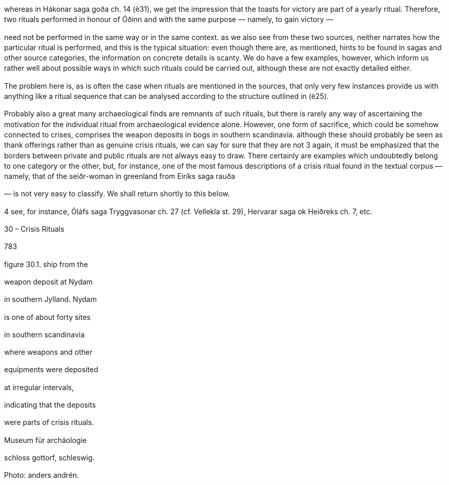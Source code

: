 whereas in Hákonar saga goða ch. 14 \(è31\), we get the impression that the toasts for victory are part of a yearly ritual. Therefore, two rituals performed in honour of Óðinn and with the same purpose — namely, to gain victory — 

need not be performed in the same way or in the same context. as we also see from these two sources, neither narrates how the particular ritual is performed, and this is the typical situation: even though there are, as mentioned, hints to be found in sagas and other source categories, the information on concrete details is scanty. We do have a few examples, however, which inform us rather well about possible ways in which such rituals could be carried out, although these are not exactly detailed either. 

The problem here is, as is often the case when rituals are mentioned in the sources, that only very few instances provide us with anything like a ritual sequence that can be analysed according to the structure outlined in \(è25\). 

Probably also a great many archaeological finds are remnants of such rituals, but there is rarely any way of ascertaining the motivation for the individual ritual from archaeological evidence alone. However, one form of sacrifice, which could be somehow connected to crises, comprises the weapon deposits in bogs in southern scandinavia. although these should probably be seen as thank offerings rather than as genuine crisis rituals, we can say for sure that they are not 3 again, it must be emphasized that the borders between private and public rituals are not always easy to draw. There certainly are examples which undoubtedly belong to one category or the other, but, for instance, one of the most famous descriptions of a crisis ritual found in the textual corpus — namely, that of the seiðr-woman in greenland from Eiríks saga rauða 

— is not very easy to classify. We shall return shortly to this below. 

4 see, for instance, Óláfs saga Tryggvasonar ch. 27 \(cf. Vellekla st. 29\), Hervarar saga ok Heiðreks ch. 7, etc. 



30 – Crisis Rituals 

783

figure 30.1. ship from the 

weapon deposit at Nydam 

in southern Jylland. Nydam 

is one of about forty sites 

in southern scandinavia 

where weapons and other 

equipments were deposited 

at irregular intervals, 

indicating that the deposits 

were parts of crisis rituals. 

Museum für archäologie 

schloss gottorf, schleswig. 

Photo: anders andrén. 
